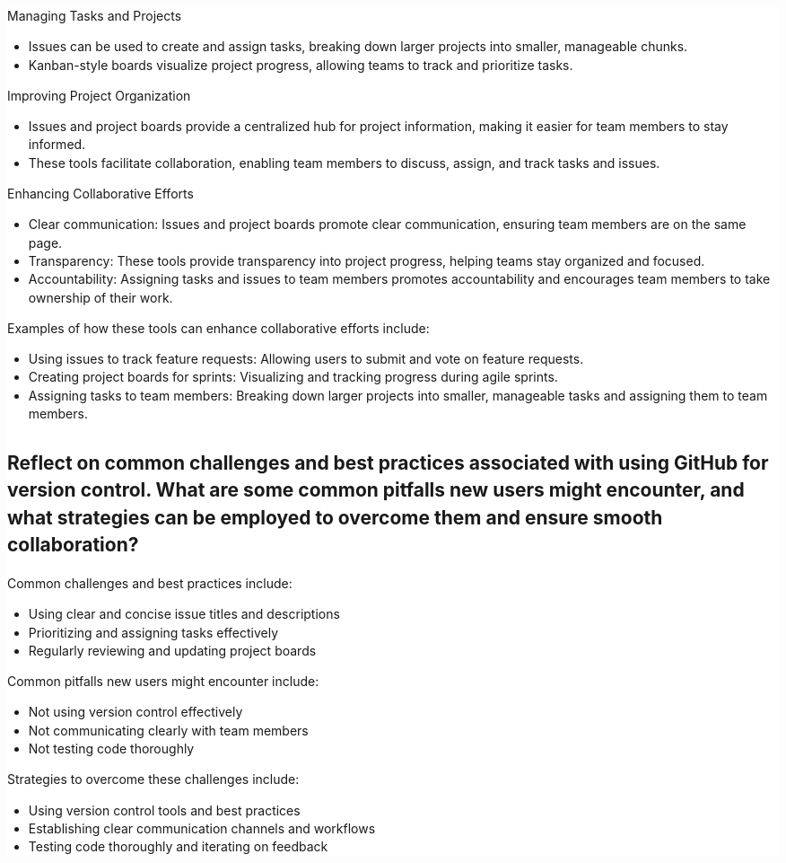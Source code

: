 Managing Tasks and Projects
- Issues can be used to create and assign tasks, breaking down larger projects into smaller, manageable chunks.
-  Kanban-style boards visualize project progress, allowing teams to track and prioritize tasks.

Improving Project Organization
- Issues and project boards provide a centralized hub for project information, making it easier for team members to stay informed.
- These tools facilitate collaboration, enabling team members to discuss, assign, and track tasks and issues.

Enhancing Collaborative Efforts
- Clear communication: Issues and project boards promote clear communication, ensuring team members are on the same page.
- Transparency: These tools provide transparency into project progress, helping teams stay organized and focused.
- Accountability: Assigning tasks and issues to team members promotes accountability and encourages team members to take ownership of their work.

Examples of how these tools can enhance collaborative efforts include:

- Using issues to track feature requests: Allowing users to submit and vote on feature requests.
- Creating project boards for sprints: Visualizing and tracking progress during agile sprints.
- Assigning tasks to team members: Breaking down larger projects into smaller, manageable tasks and assigning them to team members.

## Reflect on common challenges and best practices associated with using GitHub for version control. What are some common pitfalls new users might encounter, and what strategies can be employed to overcome them and ensure smooth collaboration?

Common challenges and best practices include:
- Using clear and concise issue titles and descriptions
- Prioritizing and assigning tasks effectively
- Regularly reviewing and updating project boards

Common pitfalls new users might encounter include:
- Not using version control effectively
- Not communicating clearly with team members
- Not testing code thoroughly

Strategies to overcome these challenges include:
- Using version control tools and best practices
- Establishing clear communication channels and workflows
- Testing code thoroughly and iterating on feedback
